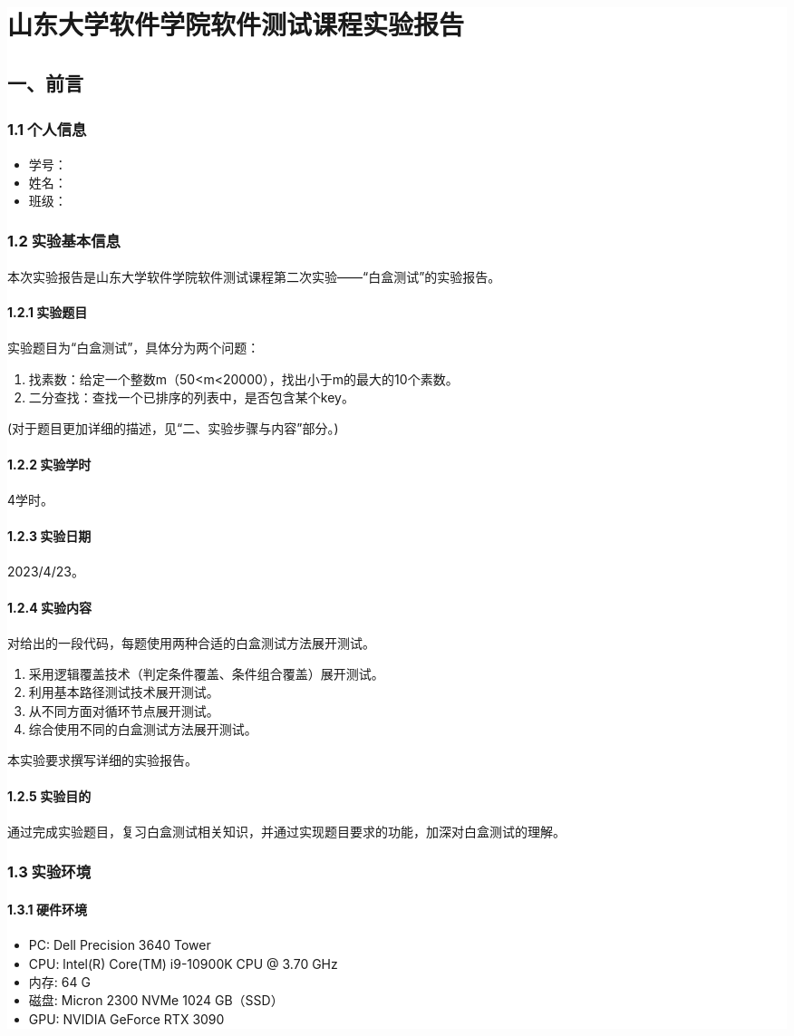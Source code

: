 # 山东大学软件学院软件测试课程实验报告

## 一、前言

### 1.1 个人信息

- 学号：
- 姓名：
- 班级：

### 1.2 实验基本信息

本次实验报告是山东大学软件学院软件测试课程第二次实验——“白盒测试”的实验报告。

#### 1.2.1 实验题目

实验题目为“白盒测试”，具体分为两个问题：

1. 找素数：给定一个整数m（50<m<20000），找出小于m的最大的10个素数。
2. 二分查找：查找一个已排序的列表中，是否包含某个key。

(对于题目更加详细的描述，见“二、实验步骤与内容”部分。)

#### 1.2.2 实验学时

4学时。

#### 1.2.3 实验日期

2023/4/23。

#### 1.2.4 实验内容

对给出的一段代码，每题使用两种合适的白盒测试方法展开测试。 

1. 采用逻辑覆盖技术（判定条件覆盖、条件组合覆盖）展开测试。
2. 利用基本路径测试技术展开测试。
3. 从不同方面对循环节点展开测试。
4. 综合使用不同的白盒测试方法展开测试。

本实验要求撰写详细的实验报告。

#### 1.2.5 实验目的

通过完成实验题目，复习白盒测试相关知识，并通过实现题目要求的功能，加深对白盒测试的理解。

### 1.3 实验环境

#### 1.3.1 硬件环境

- PC: Dell Precision 3640 Tower
- CPU: lntel(R) Core(TM) i9-10900K CPU @ 3.70 GHz
- 内存: 64 G
- 磁盘: Micron 2300 NVMe 1024 GB（SSD）
- GPU: NVIDIA GeForce RTX 3090
